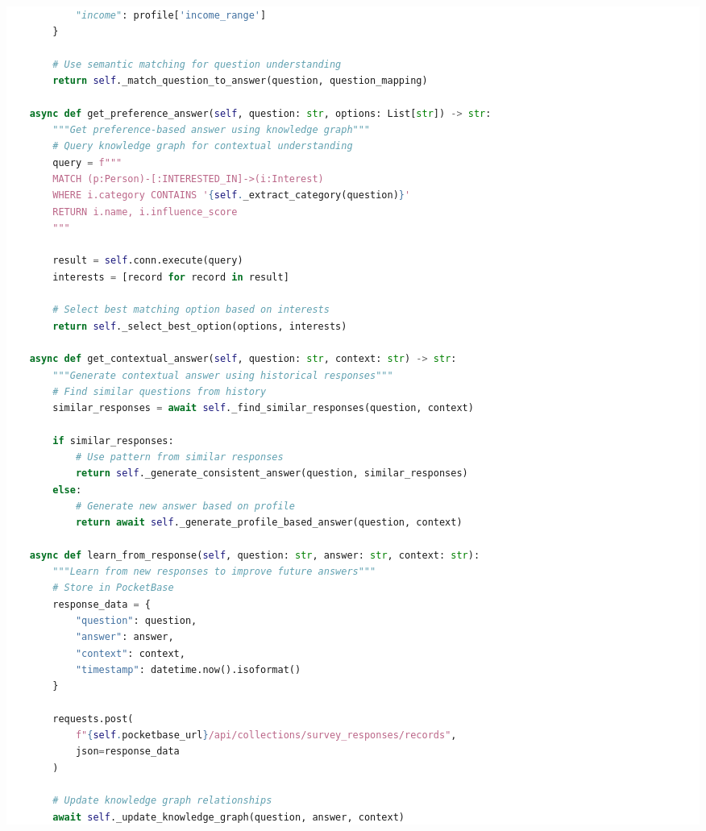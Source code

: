 ```python
            "income": profile['income_range']
        }
        
        # Use semantic matching for question understanding
        return self._match_question_to_answer(question, question_mapping)
    
    async def get_preference_answer(self, question: str, options: List[str]) -> str:
        """Get preference-based answer using knowledge graph"""
        # Query knowledge graph for contextual understanding
        query = f"""
        MATCH (p:Person)-[:INTERESTED_IN]->(i:Interest)
        WHERE i.category CONTAINS '{self._extract_category(question)}'
        RETURN i.name, i.influence_score
        """
        
        result = self.conn.execute(query)
        interests = [record for record in result]
        
        # Select best matching option based on interests
        return self._select_best_option(options, interests)
    
    async def get_contextual_answer(self, question: str, context: str) -> str:
        """Generate contextual answer using historical responses"""
        # Find similar questions from history
        similar_responses = await self._find_similar_responses(question, context)
        
        if similar_responses:
            # Use pattern from similar responses
            return self._generate_consistent_answer(question, similar_responses)
        else:
            # Generate new answer based on profile
            return await self._generate_profile_based_answer(question, context)
    
    async def learn_from_response(self, question: str, answer: str, context: str):
        """Learn from new responses to improve future answers"""
        # Store in PocketBase
        response_data = {
            "question": question,
            "answer": answer,
            "context": context,
            "timestamp": datetime.now().isoformat()
        }
        
        requests.post(
            f"{self.pocketbase_url}/api/collections/survey_responses/records",
            json=response_data
        )
        
        # Update knowledge graph relationships
        await self._update_knowledge_graph(question, answer, context)
```
